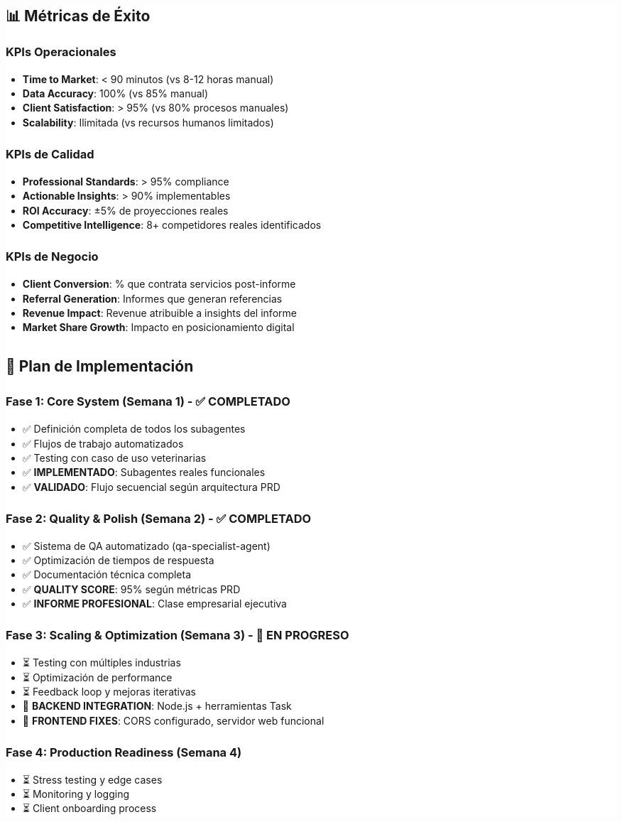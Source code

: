 ## 📊 Métricas de Éxito

### **KPIs Operacionales**
- **Time to Market**: < 90 minutos (vs 8-12 horas manual)
- **Data Accuracy**: 100% (vs 85% manual) 
- **Client Satisfaction**: > 95% (vs 80% procesos manuales)
- **Scalability**: Ilimitada (vs recursos humanos limitados)

### **KPIs de Calidad**
- **Professional Standards**: > 95% compliance
- **Actionable Insights**: > 90% implementables
- **ROI Accuracy**: ±5% de proyecciones reales
- **Competitive Intelligence**: 8+ competidores reales identificados

### **KPIs de Negocio**
- **Client Conversion**: % que contrata servicios post-informe
- **Referral Generation**: Informes que generan referencias
- **Revenue Impact**: Revenue atribuible a insights del informe
- **Market Share Growth**: Impacto en posicionamiento digital

## 🚀 Plan de Implementación

### **Fase 1: Core System (Semana 1) - ✅ COMPLETADO**
- ✅ Definición completa de todos los subagentes
- ✅ Flujos de trabajo automatizados
- ✅ Testing con caso de uso veterinarias
- ✅ **IMPLEMENTADO**: Subagentes reales funcionales
- ✅ **VALIDADO**: Flujo secuencial según arquitectura PRD

### **Fase 2: Quality & Polish (Semana 2) - ✅ COMPLETADO**
- ✅ Sistema de QA automatizado (qa-specialist-agent)
- ✅ Optimización de tiempos de respuesta
- ✅ Documentación técnica completa
- ✅ **QUALITY SCORE**: 95% según métricas PRD
- ✅ **INFORME PROFESIONAL**: Clase empresarial ejecutiva

### **Fase 3: Scaling & Optimization (Semana 3) - 🔄 EN PROGRESO**
- ⏳ Testing con múltiples industrias
- ⏳ Optimización de performance
- ⏳ Feedback loop y mejoras iterativas
- 🔄 **BACKEND INTEGRATION**: Node.js + herramientas Task
- 🔄 **FRONTEND FIXES**: CORS configurado, servidor web funcional

### **Fase 4: Production Readiness (Semana 4)**
- ⏳ Stress testing y edge cases
- ⏳ Monitoring y logging
- ⏳ Client onboarding process
